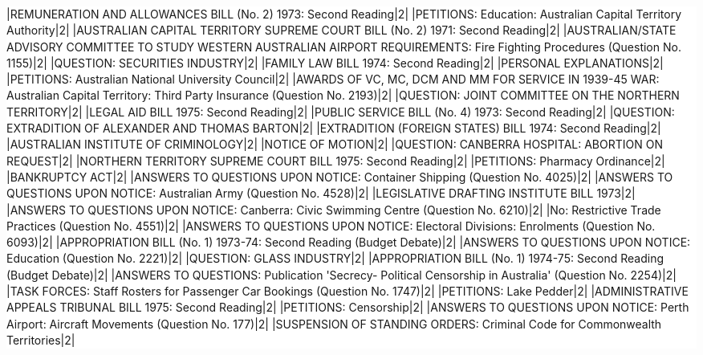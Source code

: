 |REMUNERATION AND ALLOWANCES BILL (No. 2) 1973: Second Reading|2|
|PETITIONS: Education: Australian Capital Territory Authority|2|
|AUSTRALIAN CAPITAL TERRITORY SUPREME COURT BILL (No. 2) 1971: Second Reading|2|
|AUSTRALIAN/STATE ADVISORY COMMITTEE TO STUDY WESTERN AUSTRALIAN AIRPORT REQUIREMENTS: Fire Fighting Procedures (Question No. 1155)|2|
|QUESTION: SECURITIES INDUSTRY|2|
|FAMILY LAW BILL 1974: Second Reading|2|
|PERSONAL EXPLANATIONS|2|
|PETITIONS: Australian National University Council|2|
|AWARDS OF VC, MC, DCM AND MM FOR SERVICE IN 1939-45 WAR: Australian Capital Territory: Third Party Insurance (Question No. 2193)|2|
|QUESTION: JOINT COMMITTEE ON THE NORTHERN TERRITORY|2|
|LEGAL AID BILL 1975: Second Reading|2|
|PUBLIC SERVICE BILL (No. 4) 1973: Second Reading|2|
|QUESTION: EXTRADITION OF ALEXANDER AND THOMAS BARTON|2|
|EXTRADITION (FOREIGN STATES) BILL 1974: Second Reading|2|
|AUSTRALIAN INSTITUTE OF CRIMINOLOGY|2|
|NOTICE OF MOTION|2|
|QUESTION: CANBERRA HOSPITAL: ABORTION ON REQUEST|2|
|NORTHERN TERRITORY SUPREME COURT BILL 1975: Second Reading|2|
|PETITIONS: Pharmacy Ordinance|2|
|BANKRUPTCY ACT|2|
|ANSWERS TO QUESTIONS UPON NOTICE: Container Shipping (Question No. 4025)|2|
|ANSWERS TO QUESTIONS UPON NOTICE: Australian Army (Question No. 4528)|2|
|LEGISLATIVE DRAFTING INSTITUTE BILL 1973|2|
|ANSWERS TO QUESTIONS UPON NOTICE: Canberra: Civic Swimming Centre (Question No. 6210)|2|
|No: Restrictive Trade Practices (Question No. 4551)|2|
|ANSWERS TO QUESTIONS UPON NOTICE: Electoral Divisions: Enrolments (Question No. 6093)|2|
|APPROPRIATION BILL (No. 1) 1973-74: Second Reading (Budget Debate)|2|
|ANSWERS TO QUESTIONS UPON NOTICE: Education (Question No. 2221)|2|
|QUESTION: GLASS INDUSTRY|2|
|APPROPRIATION BILL (No. 1) 1974-75: Second Reading (Budget Debate)|2|
|ANSWERS TO QUESTIONS: Publication 'Secrecy- Political Censorship in Australia' (Question No. 2254)|2|
|TASK FORCES: Staff Rosters for Passenger Car Bookings (Question No. 1747)|2|
|PETITIONS: Lake Pedder|2|
|ADMINISTRATIVE APPEALS TRIBUNAL BILL 1975: Second Reading|2|
|PETITIONS: Censorship|2|
|ANSWERS TO QUESTIONS UPON NOTICE: Perth Airport: Aircraft Movements (Question No. 177)|2|
|SUSPENSION OF STANDING ORDERS: Criminal Code for Commonwealth Territories|2|